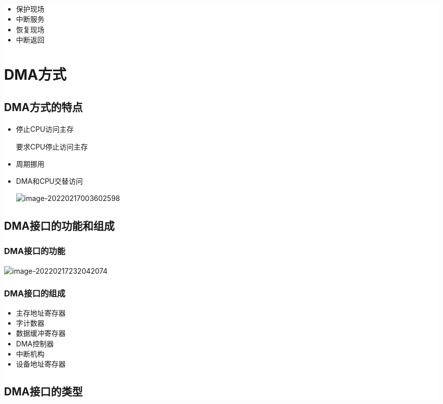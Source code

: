 + 保护现场
+ 中断服务
+ 恢复现场
+ 中断返回

# DMA方式

## DMA方式的特点

+ 停止CPU访问主存

  要求CPU停止访问主存

+ 周期挪用

+ DMA和CPU交替访问

  ![image-20220217003602598](/home/jackson/snap/typora/49/.config/Typora/typora-user-images/image-20220217003602598.png)

## DMA接口的功能和组成

### DMA接口的功能

![image-20220217232042074](/home/jackson/snap/typora/49/.config/Typora/typora-user-images/image-20220217232042074.png)

### DMA接口的组成

+ 主存地址寄存器
+ 字计数器
+ 数据缓冲寄存器
+ DMA控制器
+ 中断机构
+ 设备地址寄存器

## DMA接口的类型
